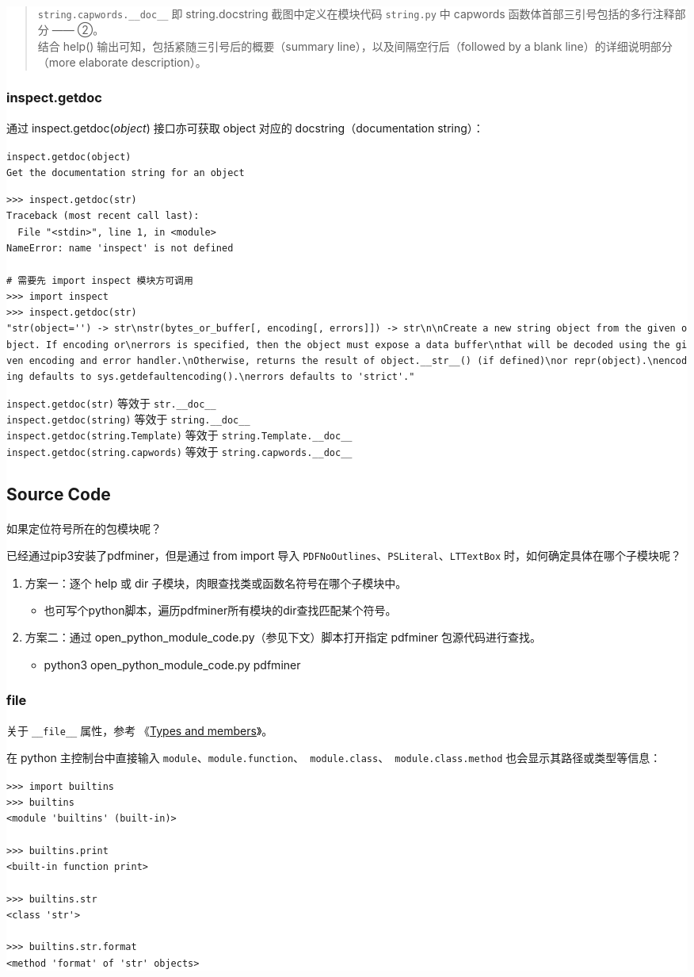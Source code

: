 > `string.capwords.__doc__` 即 string.docstring 截图中定义在模块代码 `string.py` 中 capwords 函数体首部三引号包括的多行注释部分 —— ②。  
> 结合 help() 输出可知，包括紧随三引号后的概要（summary line），以及间隔空行后（followed by a blank line）的详细说明部分（more elaborate description）。  

### inspect.getdoc

通过 inspect.getdoc(*object*) 接口亦可获取 object 对应的 docstring（documentation string）：

```shell
inspect.getdoc(object)
Get the documentation string for an object
```

```
>>> inspect.getdoc(str)
Traceback (most recent call last):
  File "<stdin>", line 1, in <module>
NameError: name 'inspect' is not defined

# 需要先 import inspect 模块方可调用
>>> import inspect
>>> inspect.getdoc(str)
"str(object='') -> str\nstr(bytes_or_buffer[, encoding[, errors]]) -> str\n\nCreate a new string object from the given object. If encoding or\nerrors is specified, then the object must expose a data buffer\nthat will be decoded using the given encoding and error handler.\nOtherwise, returns the result of object.__str__() (if defined)\nor repr(object).\nencoding defaults to sys.getdefaultencoding().\nerrors defaults to 'strict'."
```

`inspect.getdoc(str)` 等效于 `str.__doc__`  
`inspect.getdoc(string)` 等效于 `string.__doc__`  
`inspect.getdoc(string.Template)` 等效于 `string.Template.__doc__ `  
`inspect.getdoc(string.capwords)` 等效于 `string.capwords.__doc__ `  

## Source Code

如果定位符号所在的包模块呢？

已经通过pip3安装了pdfminer，但是通过 from import 导入 `PDFNoOutlines`、`PSLiteral`、`LTTextBox` 时，如何确定具体在哪个子模块呢？

1. 方案一：逐个 help 或 dir 子模块，肉眼查找类或函数名符号在哪个子模块中。  

    - 也可写个python脚本，遍历pdfminer所有模块的dir查找匹配某个符号。

2. 方案二：通过 open_python_module_code.py（参见下文）脚本打开指定 pdfminer 包源代码进行查找。  

    - python3 open_python_module_code.py pdfminer

### __file__

关于 `__file__` 属性，参考 《[Types and members](https://docs.python.org/3/library/inspect.html#types-and-members)》。

在 python 主控制台中直接输入 `module`、`module.function`、` module.class`、` module.class.method` 也会显示其路径或类型等信息：

```shell
>>> import builtins
>>> builtins
<module 'builtins' (built-in)>

>>> builtins.print
<built-in function print>

>>> builtins.str
<class 'str'>

>>> builtins.str.format
<method 'format' of 'str' objects>
```